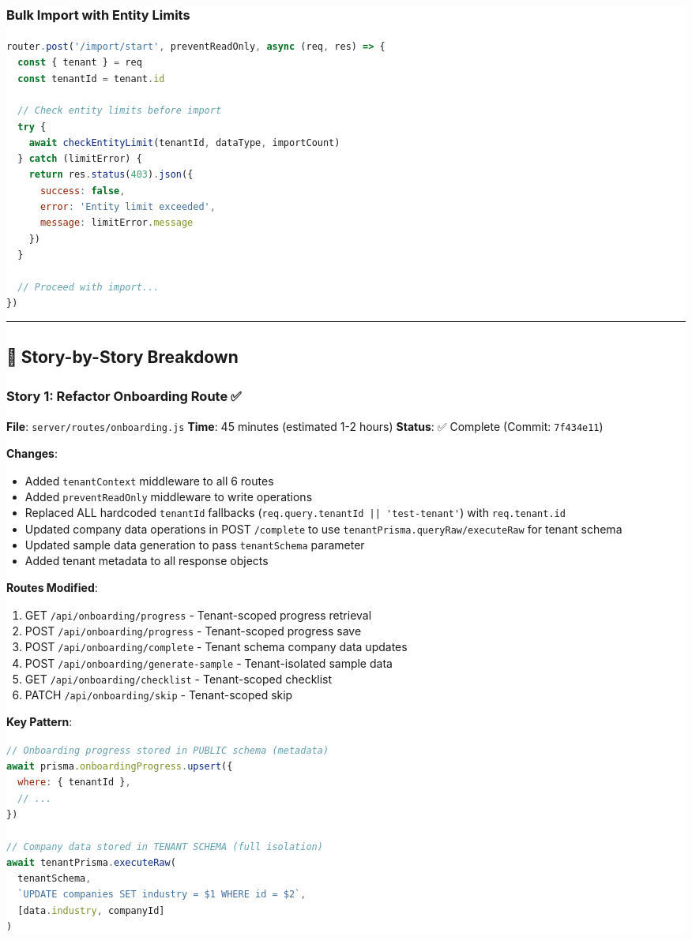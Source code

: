 ### Bulk Import with Entity Limits

```javascript
router.post('/import/start', preventReadOnly, async (req, res) => {
  const { tenant } = req
  const tenantId = tenant.id

  // Check entity limits before import
  try {
    await checkEntityLimit(tenantId, dataType, importCount)
  } catch (limitError) {
    return res.status(403).json({
      success: false,
      error: 'Entity limit exceeded',
      message: limitError.message
    })
  }

  // Proceed with import...
})
```

---

## 📝 Story-by-Story Breakdown

### Story 1: Refactor Onboarding Route ✅

**File**: `server/routes/onboarding.js`
**Time**: 45 minutes (estimated 1-2 hours)
**Status**: ✅ Complete (Commit: `7f434e11`)

**Changes**:
- Added `tenantContext` middleware to all 6 routes
- Added `preventReadOnly` middleware to write operations
- Replaced ALL hardcoded `tenantId` fallbacks (`req.query.tenantId || 'test-tenant'`) with `req.tenant.id`
- Updated company data operations in POST `/complete` to use `tenantPrisma.queryRaw/executeRaw` for tenant schema
- Updated sample data generation to pass `tenantSchema` parameter
- Added tenant metadata to all response objects

**Routes Modified**:
1. GET `/api/onboarding/progress` - Tenant-scoped progress retrieval
2. POST `/api/onboarding/progress` - Tenant-scoped progress save
3. POST `/api/onboarding/complete` - Tenant schema company data updates
4. POST `/api/onboarding/generate-sample` - Tenant-isolated sample data
5. GET `/api/onboarding/checklist` - Tenant-scoped checklist
6. PATCH `/api/onboarding/skip` - Tenant-scoped skip

**Key Pattern**:
```javascript
// Onboarding progress stored in PUBLIC schema (metadata)
await prisma.onboardingProgress.upsert({
  where: { tenantId },
  // ...
})

// Company data stored in TENANT SCHEMA (full isolation)
await tenantPrisma.executeRaw(
  tenantSchema,
  `UPDATE companies SET industry = $1 WHERE id = $2`,
  [data.industry, companyId]
)
```
